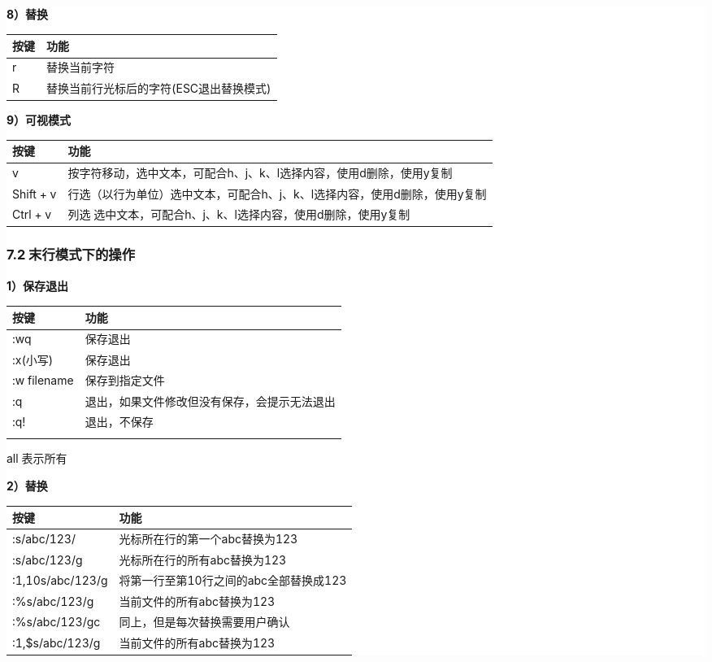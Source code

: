  

**8）替换**

| **按键** | **功能**                                |
| :------- | :-------------------------------------- |
| r        | 替换当前字符                            |
| R        | 替换当前行光标后的字符(ESC退出替换模式) |

 

**9）可视模式**

| **按键**  | **功能**                                                     |
| :-------- | :----------------------------------------------------------- |
| v         | 按字符移动，选中文本，可配合h、j、k、l选择内容，使用d删除，使用y复制 |
| Shift + v | 行选（以行为单位）选中文本，可配合h、j、k、l选择内容，使用d删除，使用y复制 |
| Ctrl + v  | 列选 选中文本，可配合h、j、k、l选择内容，使用d删除，使用y复制 |

 

### 7.2 末行模式下的操作

**1）保存退出**

| **按键**    | **功能**                                     |
| :---------- | :------------------------------------------- |
| :wq         | 保存退出                                     |
| :x(小写)    | 保存退出                                     |
| :w filename | 保存到指定文件                               |
| :q          | 退出，如果文件修改但没有保存，会提示无法退出 |
| :q!         | 退出，不保存                                 |
|             |                                              |

all 表示所有

**2）替换**

| **按键**         | **功能**                               |
| :--------------- | :------------------------------------- |
| :s/abc/123/      | 光标所在行的第一个abc替换为123         |
| :s/abc/123/g     | 光标所在行的所有abc替换为123           |
| :1,10s/abc/123/g | 将第一行至第10行之间的abc全部替换成123 |
| :%s/abc/123/g    | 当前文件的所有abc替换为123             |
| :%s/abc/123/gc   | 同上，但是每次替换需要用户确认         |
| :1,$s/abc/123/g  | 当前文件的所有abc替换为123             |
